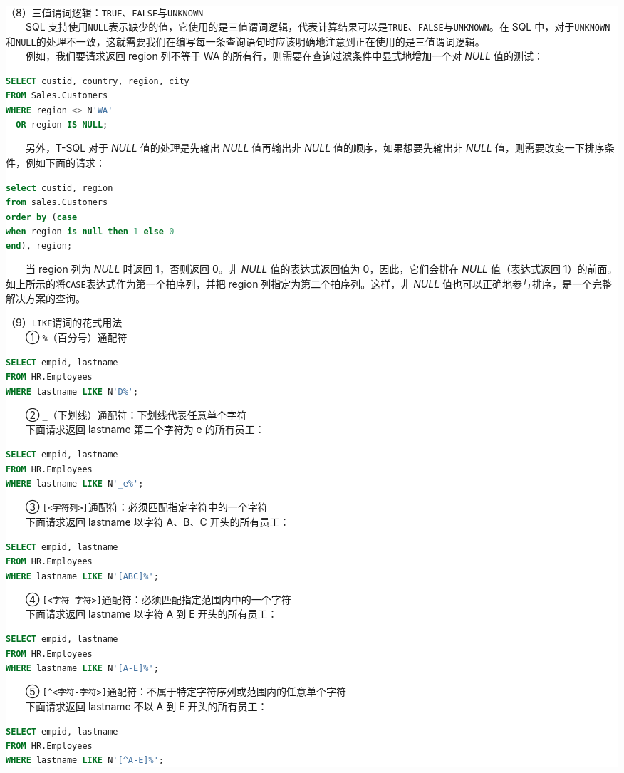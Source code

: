 （8）三值谓词逻辑：`TRUE`、`FALSE`与`UNKNOWN`  
&emsp;&emsp;SQL 支持使用`NULL`表示缺少的值，它使用的是三值谓词逻辑，代表计算结果可以是`TRUE`、`FALSE`与`UNKNOWN`。在 SQL 中，对于`UNKNOWN`和`NULL`的处理不一致，这就需要我们在编写每一条查询语句时应该明确地注意到正在使用的是三值谓词逻辑。  
&emsp;&emsp;例如，我们要请求返回 region 列不等于 WA 的所有行，则需要在查询过滤条件中显式地增加一个对 *NULL* 值的测试：
```sql
SELECT custid, country, region, city
FROM Sales.Customers
WHERE region <> N'WA'
  OR region IS NULL;
```

&emsp;&emsp;另外，T-SQL 对于 *NULL* 值的处理是先输出 *NULL* 值再输出非 *NULL* 值的顺序，如果想要先输出非 *NULL* 值，则需要改变一下排序条件，例如下面的请求：
```sql
select custid, region
from sales.Customers
order by (case 
when region is null then 1 else 0
end), region;
```
&emsp;&emsp;当 region 列为 *NULL* 时返回 1，否则返回 0。非 *NULL* 值的表达式返回值为 0，因此，它们会排在 *NULL* 值（表达式返回 1）的前面。如上所示的将`CASE`表达式作为第一个拍序列，并把 region 列指定为第二个拍序列。这样，非 *NULL* 值也可以正确地参与排序，是一个完整解决方案的查询。

（9）`LIKE`谓词的花式用法  
&emsp;&emsp;① `%`（百分号）通配符
```sql
SELECT empid, lastname
FROM HR.Employees
WHERE lastname LIKE N'D%';
```

&emsp;&emsp;② `_`（下划线）通配符：下划线代表任意单个字符  
&emsp;&emsp;下面请求返回 lastname 第二个字符为 e 的所有员工：
```sql
SELECT empid, lastname
FROM HR.Employees
WHERE lastname LIKE N'_e%';
```

&emsp;&emsp;③ `[<字符列>]`通配符：必须匹配指定字符中的一个字符  
&emsp;&emsp;下面请求返回 lastname 以字符 A、B、C 开头的所有员工：
```sql
SELECT empid, lastname
FROM HR.Employees
WHERE lastname LIKE N'[ABC]%';
```

&emsp;&emsp;④ `[<字符-字符>]`通配符：必须匹配指定范围内中的一个字符  
&emsp;&emsp;下面请求返回 lastname 以字符 A 到 E 开头的所有员工：
```sql
SELECT empid, lastname
FROM HR.Employees
WHERE lastname LIKE N'[A-E]%';
```

&emsp;&emsp;⑤ `[^<字符-字符>]`通配符：不属于特定字符序列或范围内的任意单个字符  
&emsp;&emsp;下面请求返回 lastname 不以 A 到 E 开头的所有员工：
```sql
SELECT empid, lastname
FROM HR.Employees
WHERE lastname LIKE N'[^A-E]%';
```
